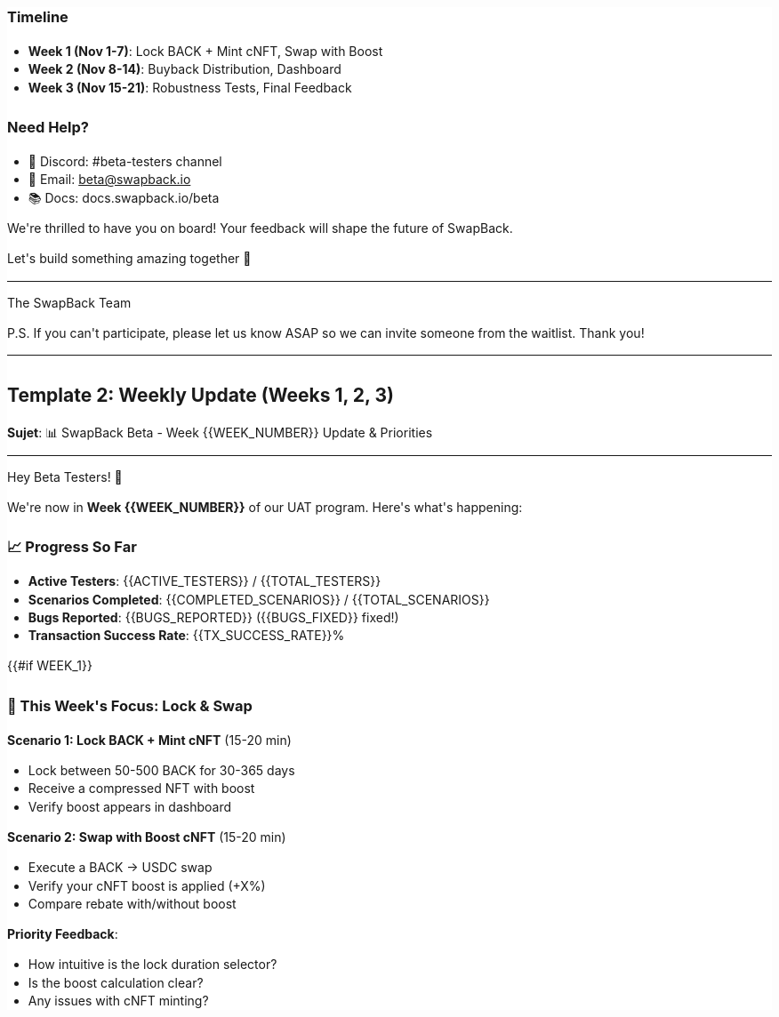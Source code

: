 ### Timeline

- **Week 1 (Nov 1-7)**: Lock BACK + Mint cNFT, Swap with Boost
- **Week 2 (Nov 8-14)**: Buyback Distribution, Dashboard
- **Week 3 (Nov 15-21)**: Robustness Tests, Final Feedback

### Need Help?

- 💬 Discord: #beta-testers channel
- 📧 Email: beta@swapback.io
- 📚 Docs: docs.swapback.io/beta

We're thrilled to have you on board! Your feedback will shape the future of SwapBack.

Let's build something amazing together 🚀

---

The SwapBack Team

P.S. If you can't participate, please let us know ASAP so we can invite someone from the waitlist. Thank you!

---

## Template 2: Weekly Update (Weeks 1, 2, 3)

**Sujet**: 📊 SwapBack Beta - Week {{WEEK_NUMBER}} Update & Priorities

---

Hey Beta Testers! 👋

We're now in **Week {{WEEK_NUMBER}}** of our UAT program. Here's what's happening:

### 📈 Progress So Far

- **Active Testers**: {{ACTIVE_TESTERS}} / {{TOTAL_TESTERS}}
- **Scenarios Completed**: {{COMPLETED_SCENARIOS}} / {{TOTAL_SCENARIOS}}
- **Bugs Reported**: {{BUGS_REPORTED}} ({{BUGS_FIXED}} fixed!)
- **Transaction Success Rate**: {{TX_SUCCESS_RATE}}%

{{#if WEEK_1}}
### 🎯 This Week's Focus: Lock & Swap

**Scenario 1: Lock BACK + Mint cNFT** (15-20 min)
- Lock between 50-500 BACK for 30-365 days
- Receive a compressed NFT with boost
- Verify boost appears in dashboard

**Scenario 2: Swap with Boost cNFT** (15-20 min)
- Execute a BACK → USDC swap
- Verify your cNFT boost is applied (+X%)
- Compare rebate with/without boost

**Priority Feedback**:
- How intuitive is the lock duration selector?
- Is the boost calculation clear?
- Any issues with cNFT minting?
